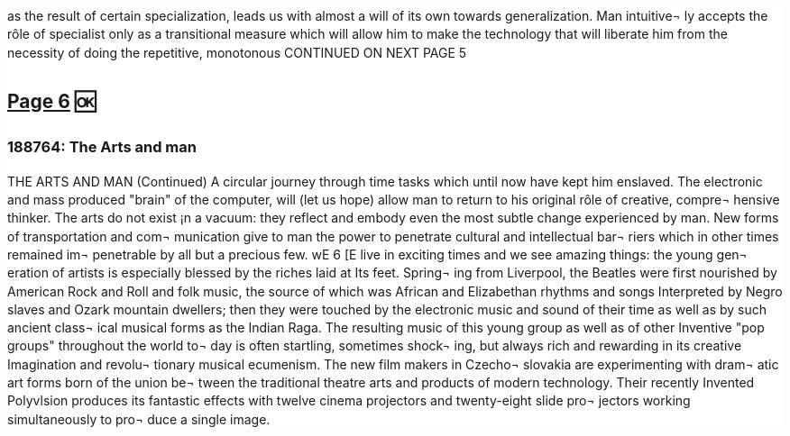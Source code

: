 as the result of certain specialization,
leads us with almost a will of its own
towards generalization. Man intuitive¬
ly accepts the rôle of specialist only
as a transitional measure which will
allow him to make the technology that
will liberate him from the necessity
of doing the repetitive, monotonous
CONTINUED ON NEXT PAGE
5
## [Page 6](https://demo.humlab.umu.se/courier/058067engo.pdf#page=6) 🆗
### 188764: The Arts and man
THE ARTS AND MAN (Continued)
A circular journey through time
tasks which until now have kept him
enslaved. The electronic and mass
produced "brain" of the computer, will
(let us hope) allow man to return
to his original rôle of creative, compre¬
hensive thinker.
The arts do not exist ¡n a vacuum:
they reflect and embody even the most
subtle change experienced by man.
New forms of transportation and com¬
munication give to man the power to
penetrate cultural and intellectual bar¬
riers which in other times remained im¬
penetrable by all but a precious few.
wE
6
[E live in exciting times and
we see amazing things: the young gen¬
eration of artists is especially blessed
by the riches laid at Its feet. Spring¬
ing from Liverpool, the Beatles were
first nourished by American Rock and
Roll and folk music, the source of
which was African and Elizabethan
rhythms and songs Interpreted by
Negro slaves and Ozark mountain
dwellers; then they were touched by
the electronic music and sound of their
time as well as by such ancient class¬
ical musical forms as the Indian Raga.
The resulting music of this young
group as well as of other Inventive
"pop groups" throughout the world to¬
day is often startling, sometimes shock¬
ing, but always rich and rewarding in
its creative Imagination and revolu¬
tionary musical ecumenism.
The new film makers in Czecho¬
slovakia are experimenting with dram¬
atic art forms born of the union be¬
tween the traditional theatre arts and
products of modern technology. Their
recently Invented Polyvlsion produces
its fantastic effects with twelve cinema
projectors and twenty-eight slide pro¬
jectors working simultaneously to pro¬
duce a single image.